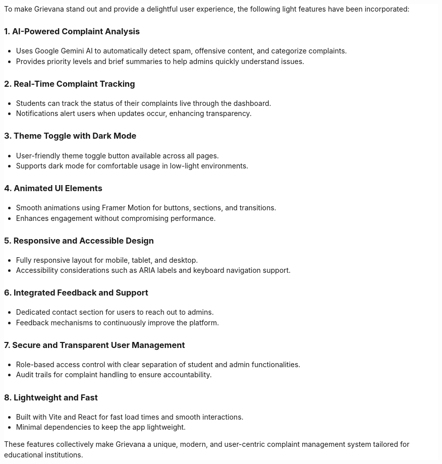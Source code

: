To make Grievana stand out and provide a delightful user experience, the following light features have been incorporated:

### 1. **AI-Powered Complaint Analysis**
- Uses Google Gemini AI to automatically detect spam, offensive content, and categorize complaints.
- Provides priority levels and brief summaries to help admins quickly understand issues.

### 2. **Real-Time Complaint Tracking**
- Students can track the status of their complaints live through the dashboard.
- Notifications alert users when updates occur, enhancing transparency.

### 3. **Theme Toggle with Dark Mode**
- User-friendly theme toggle button available across all pages.
- Supports dark mode for comfortable usage in low-light environments.

### 4. **Animated UI Elements**
- Smooth animations using Framer Motion for buttons, sections, and transitions.
- Enhances engagement without compromising performance.

### 5. **Responsive and Accessible Design**
- Fully responsive layout for mobile, tablet, and desktop.
- Accessibility considerations such as ARIA labels and keyboard navigation support.

### 6. **Integrated Feedback and Support**
- Dedicated contact section for users to reach out to admins.
- Feedback mechanisms to continuously improve the platform.

### 7. **Secure and Transparent User Management**
- Role-based access control with clear separation of student and admin functionalities.
- Audit trails for complaint handling to ensure accountability.

### 8. **Lightweight and Fast**
- Built with Vite and React for fast load times and smooth interactions.
- Minimal dependencies to keep the app lightweight.

These features collectively make Grievana a unique, modern, and user-centric complaint management system tailored for educational institutions.
